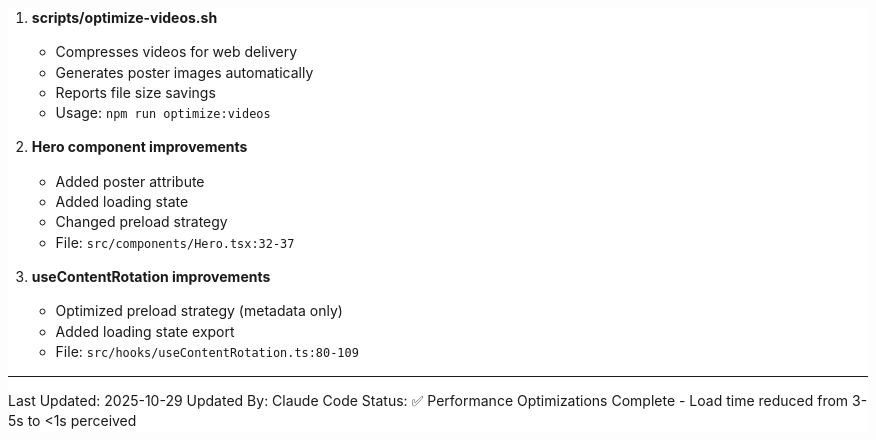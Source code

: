 1. **scripts/optimize-videos.sh**
   - Compresses videos for web delivery
   - Generates poster images automatically
   - Reports file size savings
   - Usage: `npm run optimize:videos`

2. **Hero component improvements**
   - Added poster attribute
   - Added loading state
   - Changed preload strategy
   - File: `src/components/Hero.tsx:32-37`

3. **useContentRotation improvements**
   - Optimized preload strategy (metadata only)
   - Added loading state export
   - File: `src/hooks/useContentRotation.ts:80-109`

---

Last Updated: 2025-10-29
Updated By: Claude Code
Status: ✅ Performance Optimizations Complete - Load time reduced from 3-5s to <1s perceived

